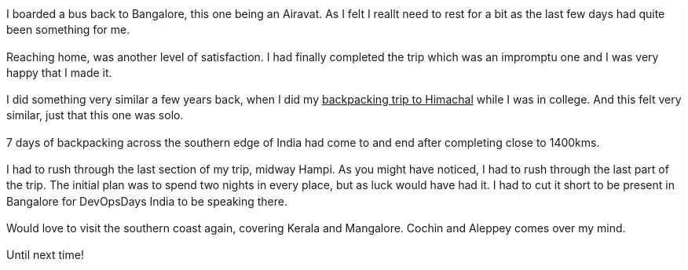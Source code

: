 I boarded a bus back to Bangalore, this one being an Airavat. As I felt I reallt need to rest for a bit as the last few days had quite been something for me.

Reaching home, was another level of satisfaction. I had finally completed the trip which was an impromptu one and I was very happy that I made it.

I did something very similar a few years back, when I did my [backpacking trip to Himachal](https://tasdikrahman.me/2016/12/22/more-than-18-stops-a-little-less-than-1800kms-our-bootstrapped-himachal-trip/) while I was in college. And this felt very similar, just that this one was solo.

7 days of backpacking across the southern edge of India had come to and end after completing close to 1400kms.

I had to rush through the last section of my trip, midway Hampi. As you might have noticed, I had to rush through the last part of the trip. The initial plan was to spend two nights in every place, but as luck would have had it. I had to cut it short to be present in Bangalore for DevOpsDays India to be speaking there.

Would love to visit the southern coast again, covering Kerala and Mangalore. Cochin and Aleppey comes over my mind.

Until next time!
